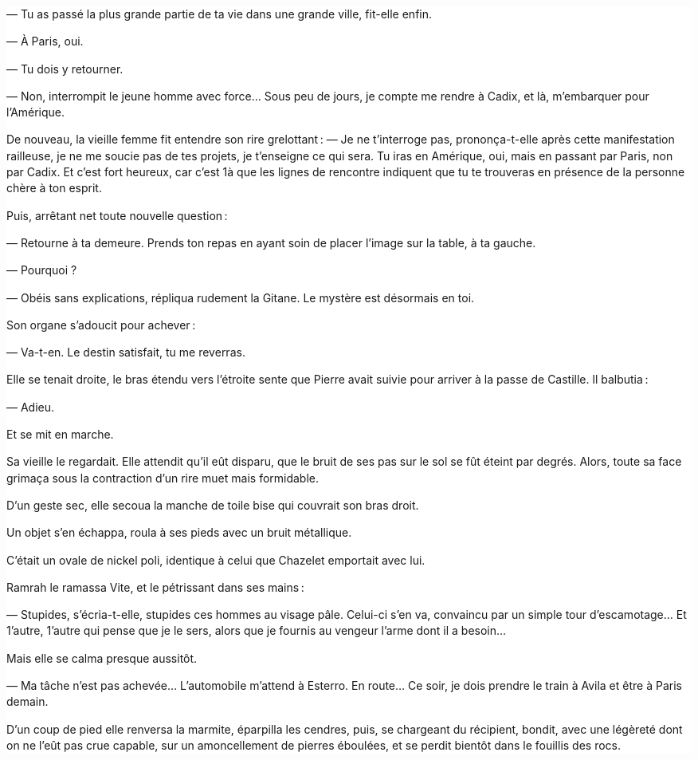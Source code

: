 — Tu as passé la plus grande partie de ta vie dans une grande ville,
fit-elle enfin.

— À Paris, oui.

— Tu dois y retourner.

— Non, interrompit le jeune homme avec force… Sous peu de jours, je compte me
rendre à Cadix, et là, m’embarquer pour l’Amérique.

De nouveau, la vieille femme fit entendre son rire grelottant :
— Je ne t’interroge pas, prononça-t-elle après cette manifestation railleuse,
je ne me soucie pas de tes projets, je t’enseigne ce qui sera. Tu iras en
Amérique, oui, mais en passant par Paris, non par Cadix. Et c’est fort
heureux, car c’est 1à que les lignes de rencontre indiquent que tu te
trouveras en présence de la personne chère à ton esprit.

Puis, arrêtant net toute nouvelle question :

— Retourne à ta demeure. Prends ton repas en ayant soin de placer l’image sur
la table, à ta gauche.

— Pourquoi ?

— Obéis sans explications, répliqua rudement la Gitane. Le mystère est
désormais en toi.

Son organe s’adoucit pour achever :

— Va-t-en. Le destin satisfait, tu me reverras.

Elle se tenait droite, le bras étendu vers l’étroite sente que Pierre avait
suivie pour arriver à la passe de Castille. ll balbutia :

— Adieu.

Et se mit en marche.

Sa vieille le regardait. Elle attendit qu’il eût disparu, que le bruit de
ses pas sur le sol se fût éteint par degrés. Alors, toute sa face grimaça sous
la contraction d’un rire muet mais formidable.

D’un geste sec, elle secoua la manche de toile bise qui couvrait son bras
droit.

Un objet s’en échappa, roula à ses pieds avec un bruit métallique.

C’était un ovale de nickel poli, identique à celui que Chazelet emportait
avec lui.

Ramrah le ramassa Vite, et le pétrissant dans ses mains :

— Stupides, s’écria-t-elle, stupides ces hommes au visage pâle. Celui-ci
s’en va, convaincu par un simple tour d’escamotage… Et 1’autre, 1’autre
qui pense que je le sers, alors que je fournis au vengeur l’arme dont il a
besoin…

Mais elle se calma presque aussitôt.

— Ma tâche n’est pas achevée… L’automobile m’attend à Esterro. En route… Ce
soir, je dois prendre le train à Avila et être à Paris demain.

D’un coup de pied elle renversa la marmite, éparpilla les cendres, puis,
se chargeant du récipient, bondit, avec une légèreté dont on ne l’eût pas
crue capable, sur un amoncellement de pierres éboulées, et se perdit bientôt
dans le fouillis des rocs.
